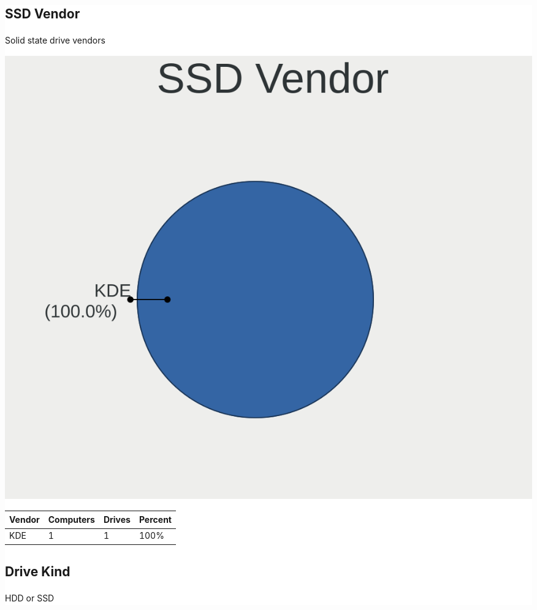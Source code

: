 SSD Vendor
----------

Solid state drive vendors

![SSD Vendor](./All/images/pie_chart/drive_ssd_vendor.svg)


| Vendor | Computers | Drives | Percent |
|--------|-----------|--------|---------|
| KDE    | 1         | 1      | 100%    |

Drive Kind
----------

HDD or SSD
